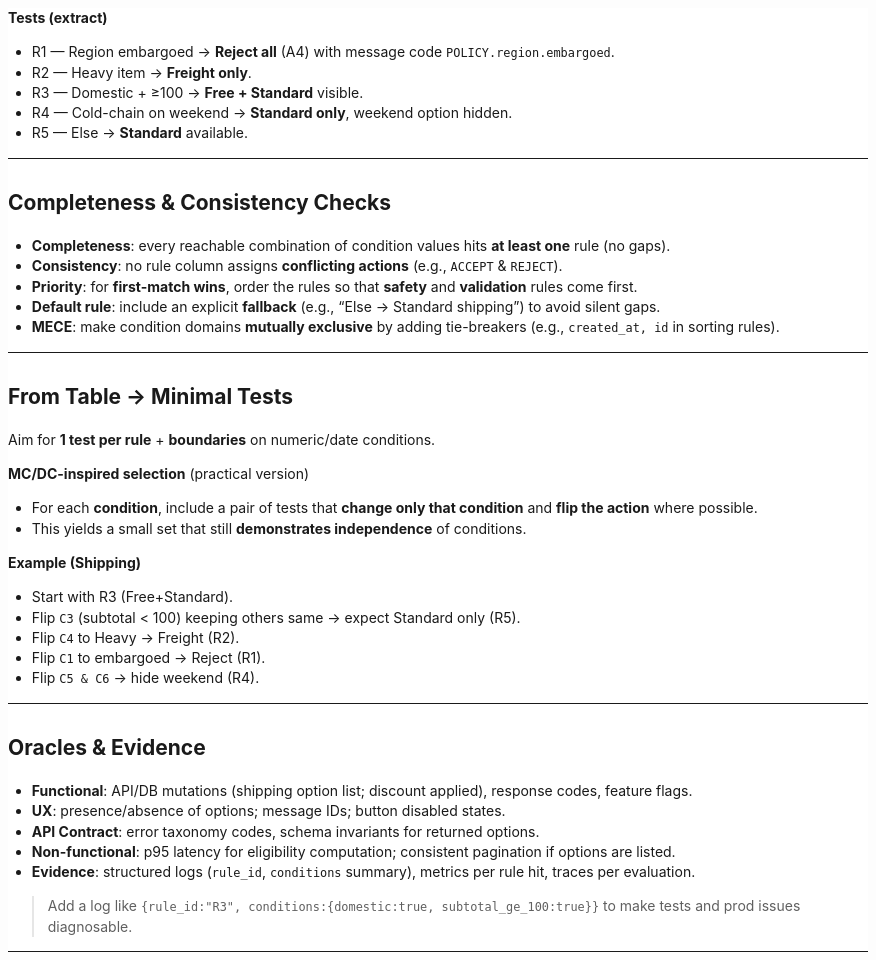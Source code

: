 **Tests (extract)**
- R1 — Region embargoed → **Reject all** (A4) with message code `POLICY.region.embargoed`.
- R2 — Heavy item → **Freight only**.  
- R3 — Domestic + ≥100 → **Free + Standard** visible.  
- R4 — Cold-chain on weekend → **Standard only**, weekend option hidden.  
- R5 — Else → **Standard** available.

---

## Completeness & Consistency Checks

- **Completeness**: every reachable combination of condition values hits **at least one** rule (no gaps).  
- **Consistency**: no rule column assigns **conflicting actions** (e.g., `ACCEPT` & `REJECT`).  
- **Priority**: for **first-match wins**, order the rules so that **safety** and **validation** rules come first.  
- **Default rule**: include an explicit **fallback** (e.g., “Else → Standard shipping”) to avoid silent gaps.  
- **MECE**: make condition domains **mutually exclusive** by adding tie-breakers (e.g., `created_at, id` in sorting rules).

---

## From Table → Minimal Tests

Aim for **1 test per rule** + **boundaries** on numeric/date conditions.

**MC/DC-inspired selection** (practical version)
- For each **condition**, include a pair of tests that **change only that condition** and **flip the action** where possible.  
- This yields a small set that still **demonstrates independence** of conditions.

**Example (Shipping)**
- Start with R3 (Free+Standard).  
- Flip `C3` (subtotal < 100) keeping others same → expect Standard only (R5).  
- Flip `C4` to Heavy → Freight (R2).  
- Flip `C1` to embargoed → Reject (R1).  
- Flip `C5 & C6` → hide weekend (R4).

---

## Oracles & Evidence

- **Functional**: API/DB mutations (shipping option list; discount applied), response codes, feature flags.
- **UX**: presence/absence of options; message IDs; button disabled states.
- **API Contract**: error taxonomy codes, schema invariants for returned options.
- **Non-functional**: p95 latency for eligibility computation; consistent pagination if options are listed.
- **Evidence**: structured logs (`rule_id`, `conditions` summary), metrics per rule hit, traces per evaluation.

> Add a log like `{rule_id:"R3", conditions:{domestic:true, subtotal_ge_100:true}}` to make tests and prod issues diagnosable.

---